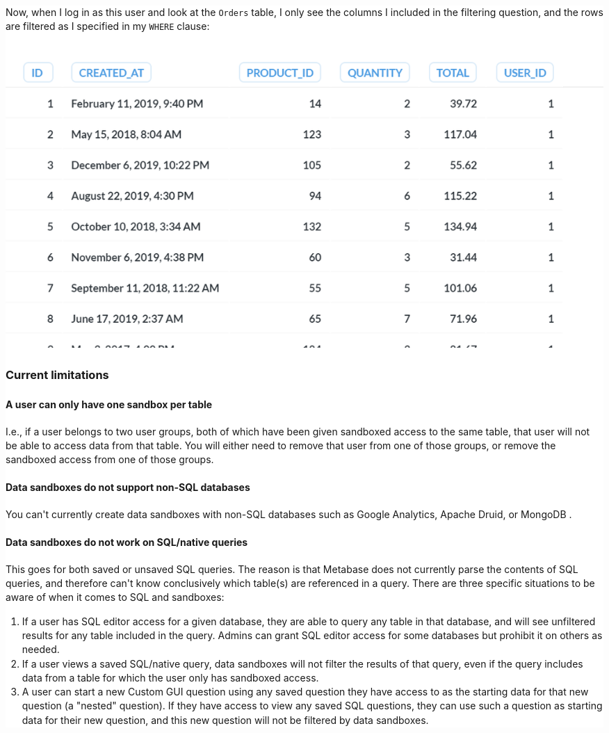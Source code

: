 Now, when I log in as this user and look at the `Orders` table, I only see the columns I included in the filtering question, and the rows are filtered as I specified in my `WHERE` clause:

![Results](images/sandboxing/advanced-example-2-results.png)

### Current limitations

#### A user can only have one sandbox per table

I.e., if a user belongs to two user groups, both of which have been given sandboxed access to the same table, that user will not be able to access data from that table. You will either need to remove that user from one of those groups, or remove the sandboxed access from one of those groups.

#### Data sandboxes do not support non-SQL databases

You can't currently create data sandboxes with non-SQL databases such as Google Analytics, Apache Druid, or MongoDB .

#### Data sandboxes do not work on SQL/native queries

This goes for both saved or unsaved SQL queries. The reason is that Metabase does not currently parse the contents of SQL queries, and therefore can't know conclusively which table(s) are referenced in a query. There are three specific situations to be aware of when it comes to SQL and sandboxes:

1. If a user has SQL editor access for a given database, they are able to query any table in that database, and will see unfiltered results for any table included in the query. Admins can grant SQL editor access for some databases but prohibit it on others as needed.
2. If a user views a saved SQL/native query, data sandboxes will not filter the results of that query, even if the query includes data from a table for which the user only has sandboxed access.
3. A user can start a new Custom GUI question using any saved question they have access to as the starting data for that new question (a "nested" question). If they have access to view any saved SQL questions, they can use such a question as starting data for their new question, and this new question will not be filtered by data sandboxes.

